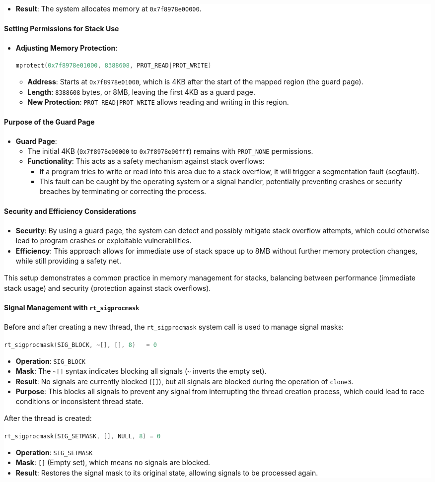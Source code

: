 - **Result**: The system allocates memory at `0x7f8978e00000`.

#### Setting Permissions for Stack Use

- **Adjusting Memory Protection**:
  ```c
  mprotect(0x7f8978e01000, 8388608, PROT_READ|PROT_WRITE)
  ```
  - **Address**: Starts at `0x7f8978e01000`, which is 4KB after the start of the mapped region (the guard page).
  - **Length**: `8388608` bytes, or 8MB, leaving the first 4KB as a guard page.
  - **New Protection**: `PROT_READ|PROT_WRITE` allows reading and writing in this region.

#### Purpose of the Guard Page

- **Guard Page**: 
  - The initial 4KB (`0x7f8978e00000` to `0x7f8978e00fff`) remains with `PROT_NONE` permissions. 
  - **Functionality**: This acts as a safety mechanism against stack overflows:
    - If a program tries to write or read into this area due to a stack overflow, it will trigger a segmentation fault (segfault).
    - This fault can be caught by the operating system or a signal handler, potentially preventing crashes or security breaches by terminating or correcting the process.

#### Security and Efficiency Considerations

- **Security**: By using a guard page, the system can detect and possibly mitigate stack overflow attempts, which could otherwise lead to program crashes or exploitable vulnerabilities.
- **Efficiency**: This approach allows for immediate use of stack space up to 8MB without further memory protection changes, while still providing a safety net.

This setup demonstrates a common practice in memory management for stacks, balancing between performance (immediate stack usage) and security (protection against stack overflows).

#### Signal Management with `rt_sigprocmask`

Before and after creating a new thread, the `rt_sigprocmask` system call is used to manage signal masks:

```c
rt_sigprocmask(SIG_BLOCK, ~[], [], 8)   = 0
```
- **Operation**: `SIG_BLOCK`
- **Mask**: The `~[]` syntax indicates blocking all signals (`~` inverts the empty set).
- **Result**: No signals are currently blocked (`[]`), but all signals are blocked during the operation of `clone3`.
- **Purpose**: This blocks all signals to prevent any signal from interrupting the thread creation process, which could lead to race conditions or inconsistent thread state.

After the thread is created:

```c
rt_sigprocmask(SIG_SETMASK, [], NULL, 8) = 0
```
- **Operation**: `SIG_SETMASK`
- **Mask**: `[]` (Empty set), which means no signals are blocked.
- **Result**: Restores the signal mask to its original state, allowing signals to be processed again.
